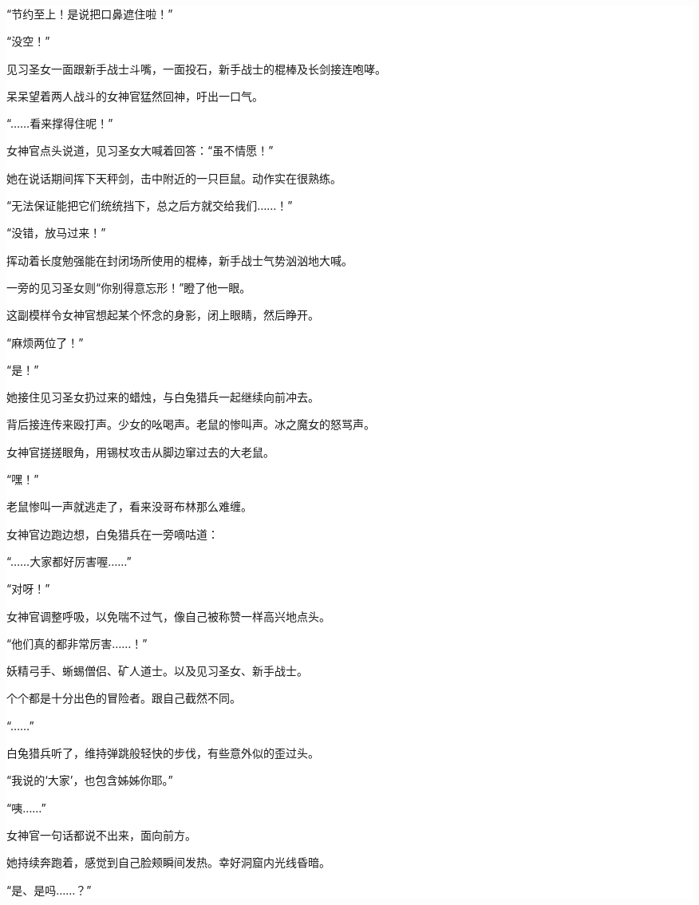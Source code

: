 “节约至上！是说把口鼻遮住啦！”

“没空！”

见习圣女一面跟新手战士斗嘴，一面投石，新手战士的棍棒及长剑接连咆哮。

呆呆望着两人战斗的女神官猛然回神，吁出一口气。

“……看来撑得住呢！”

女神官点头说道，见习圣女大喊着回答：“虽不情愿！”

她在说话期间挥下天秤剑，击中附近的一只巨鼠。动作实在很熟练。

“无法保证能把它们统统挡下，总之后方就交给我们……！”

“没错，放马过来！”

挥动着长度勉强能在封闭场所使用的棍棒，新手战士气势汹汹地大喊。

一旁的见习圣女则“你别得意忘形！”瞪了他一眼。

这副模样令女神官想起某个怀念的身影，闭上眼睛，然后睁开。

“麻烦两位了！”

“是！”

她接住见习圣女扔过来的蜡烛，与白兔猎兵一起继续向前冲去。

背后接连传来殴打声。少女的吆喝声。老鼠的惨叫声。冰之魔女的怒骂声。

女神官搓搓眼角，用锡杖攻击从脚边窜过去的大老鼠。

“嘿！”

老鼠惨叫一声就逃走了，看来没哥布林那么难缠。

女神官边跑边想，白兔猎兵在一旁嘀咕道：

“……大家都好厉害喔……”

“对呀！”

女神官调整呼吸，以免喘不过气，像自己被称赞一样高兴地点头。

“他们真的都非常厉害……！”

妖精弓手、蜥蜴僧侣、矿人道士。以及见习圣女、新手战士。

个个都是十分出色的冒险者。跟自己截然不同。

“……”

白兔猎兵听了，维持弹跳般轻快的步伐，有些意外似的歪过头。

“我说的‘大家’，也包含姊姊你耶。”

“咦……”

女神官一句话都说不出来，面向前方。

她持续奔跑着，感觉到自己脸颊瞬间发热。幸好洞窟内光线昏暗。

“是、是吗……？”
